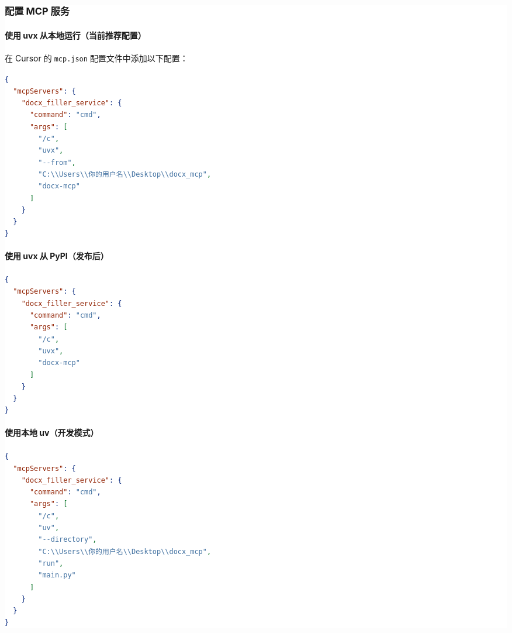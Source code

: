 ### 配置 MCP 服务

#### 使用 uvx 从本地运行（当前推荐配置）

在 Cursor 的 `mcp.json` 配置文件中添加以下配置：

```json
{
  "mcpServers": {
    "docx_filler_service": {
      "command": "cmd",
      "args": [
        "/c",
        "uvx",
        "--from",
        "C:\\Users\\你的用户名\\Desktop\\docx_mcp",
        "docx-mcp"
      ]
    }
  }
}
```

#### 使用 uvx 从 PyPI（发布后）

```json
{
  "mcpServers": {
    "docx_filler_service": {
      "command": "cmd",
      "args": [
        "/c",
        "uvx",
        "docx-mcp"
      ]
    }
  }
}
```

#### 使用本地 uv（开发模式）

```json
{
  "mcpServers": {
    "docx_filler_service": {
      "command": "cmd",
      "args": [
        "/c",
        "uv",
        "--directory",
        "C:\\Users\\你的用户名\\Desktop\\docx_mcp",
        "run",
        "main.py"
      ]
    }
  }
}
```
